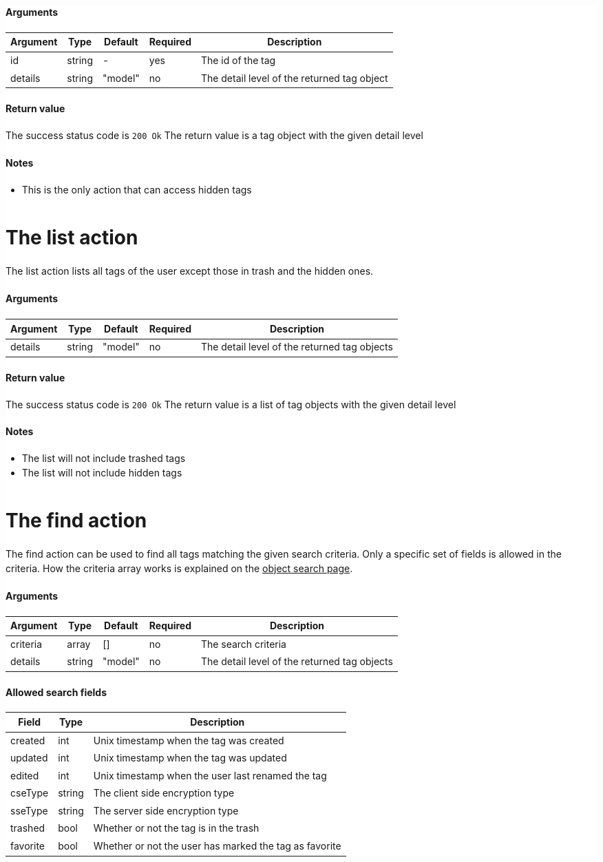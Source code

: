 #### Arguments
| Argument | Type | Default | Required | Description |
| --- | --- | --- | --- | --- |
| id | string | - | yes | The id of the tag |
| details | string | "model" | no | The detail level of the returned tag object |

#### Return value
The success status code is `200 Ok`
The return value is a tag object with the given detail level

#### Notes
 - This is the only action that can access hidden tags




# The list action
The list action lists all tags of the user except those in trash and the hidden ones.

#### Arguments
| Argument | Type | Default | Required | Description |
| --- | --- | --- | --- | --- |
| details | string | "model" | no | The detail level of the returned tag objects |

#### Return value
The success status code is `200 Ok`
The return value is a list of tag objects with the given detail level

#### Notes
 - The list will not include trashed tags
 - The list will not include hidden tags




# The find action
The find action can be used to find all tags matching the given search criteria.
Only a specific set of fields is allowed in the criteria.
How the criteria array works is explained on the [object search page](./Object-Search.md).

#### Arguments
| Argument | Type | Default | Required | Description |
| --- | --- | --- | --- | --- |
| criteria | array | [] | no | The search criteria |
| details | string | "model" | no | The detail level of the returned tag objects |

#### Allowed search fields
| Field | Type | Description |
| --- | --- | --- |
| created | int | Unix timestamp when the tag was created |
| updated | int | Unix timestamp when the tag was updated |
| edited | int | Unix timestamp when the user last renamed the tag |
| cseType | string | The client side encryption type |
| sseType | string | The server side encryption type |
| trashed | bool | Whether or not the tag is in the trash |
| favorite | bool | Whether or not the user has marked the tag as favorite |